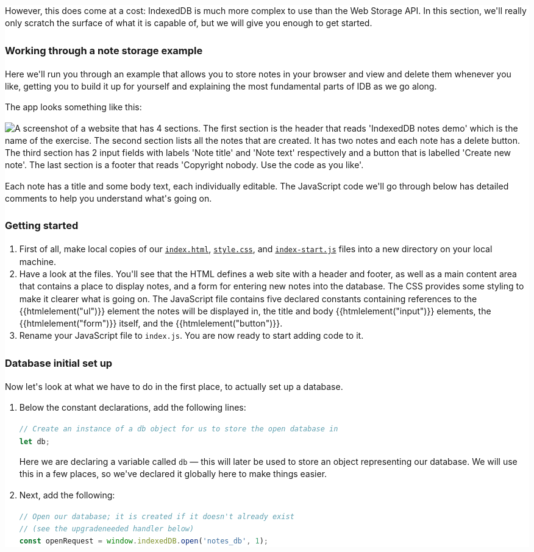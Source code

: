 However, this does come at a cost: IndexedDB is much more complex to use than the Web Storage API. In this section, we'll really only scratch the surface of what it is capable of, but we will give you enough to get started.

### Working through a note storage example

Here we'll run you through an example that allows you to store notes in your browser and view and delete them whenever you like, getting you to build it up for yourself and explaining the most fundamental parts of IDB as we go along.

The app looks something like this:

![A screenshot of a website that has 4 sections. The first section is the header that reads 'IndexedDB notes demo' which is the name of the exercise. The second section lists all the notes that are created. It has two notes and each note has a delete button. The third section has 2 input fields with labels 'Note title' and 'Note text' respectively and a button that is labelled 'Create new note'. The last section is a footer that reads 'Copyright nobody. Use the code as you like'.](idb-demo.png)

Each note has a title and some body text, each individually editable. The JavaScript code we'll go through below has detailed comments to help you understand what's going on.

### Getting started

1. First of all, make local copies of our [`index.html`](https://github.com/mdn/learning-area/blob/main/javascript/apis/client-side-storage/indexeddb/notes/index.html), [`style.css`](https://github.com/mdn/learning-area/blob/main/javascript/apis/client-side-storage/indexeddb/notes/style.css), and [`index-start.js`](https://github.com/mdn/learning-area/blob/main/javascript/apis/client-side-storage/indexeddb/notes/index-start.js) files into a new directory on your local machine.
2. Have a look at the files. You'll see that the HTML defines a web site with a header and footer, as well as a main content area that contains a place to display notes, and a form for entering new notes into the database. The CSS provides some styling to make it clearer what is going on. The JavaScript file contains five declared constants containing references to the {{htmlelement("ul")}} element the notes will be displayed in, the title and body {{htmlelement("input")}} elements, the {{htmlelement("form")}} itself, and the {{htmlelement("button")}}.
3. Rename your JavaScript file to `index.js`. You are now ready to start adding code to it.

### Database initial set up

Now let's look at what we have to do in the first place, to actually set up a database.

1. Below the constant declarations, add the following lines:

    ```js
    // Create an instance of a db object for us to store the open database in
    let db;
    ```

    Here we are declaring a variable called `db` — this will later be used to store an object representing our database. We will use this in a few places, so we've declared it globally here to make things easier.

2. Next, add the following:

    ```js
    // Open our database; it is created if it doesn't already exist
    // (see the upgradeneeded handler below)
    const openRequest = window.indexedDB.open('notes_db', 1);
    ```
